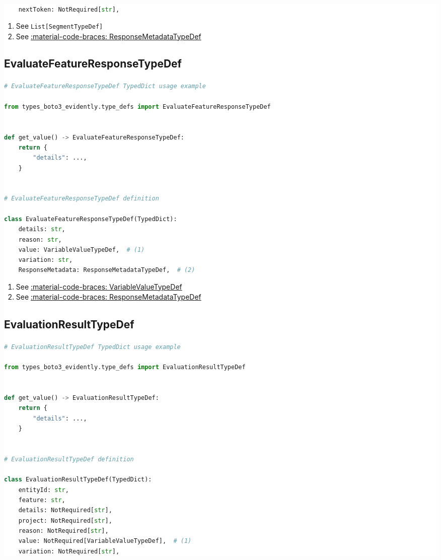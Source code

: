 ```python
    nextToken: NotRequired[str],
```

1. See `List[SegmentTypeDef]`
2. See [:material-code-braces: ResponseMetadataTypeDef](./type_defs.md#responsemetadatatypedef)

## EvaluateFeatureResponseTypeDef

```python
# EvaluateFeatureResponseTypeDef TypedDict usage example

from types_boto3_evidently.type_defs import EvaluateFeatureResponseTypeDef


def get_value() -> EvaluateFeatureResponseTypeDef:
    return {
        "details": ...,
    }


# EvaluateFeatureResponseTypeDef definition

class EvaluateFeatureResponseTypeDef(TypedDict):
    details: str,
    reason: str,
    value: VariableValueTypeDef,  # (1)
    variation: str,
    ResponseMetadata: ResponseMetadataTypeDef,  # (2)
```

1. See [:material-code-braces: VariableValueTypeDef](./type_defs.md#variablevaluetypedef)
2. See [:material-code-braces: ResponseMetadataTypeDef](./type_defs.md#responsemetadatatypedef)

## EvaluationResultTypeDef

```python
# EvaluationResultTypeDef TypedDict usage example

from types_boto3_evidently.type_defs import EvaluationResultTypeDef


def get_value() -> EvaluationResultTypeDef:
    return {
        "details": ...,
    }


# EvaluationResultTypeDef definition

class EvaluationResultTypeDef(TypedDict):
    entityId: str,
    feature: str,
    details: NotRequired[str],
    project: NotRequired[str],
    reason: NotRequired[str],
    value: NotRequired[VariableValueTypeDef],  # (1)
    variation: NotRequired[str],
```
